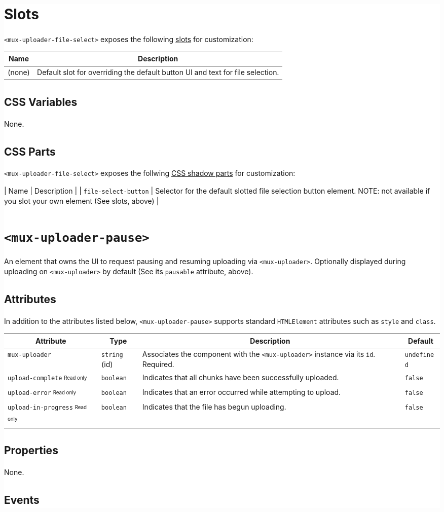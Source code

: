 # Slots

`<mux-uploader-file-select>` exposes the following [slots](https://developer.mozilla.org/en-US/docs/Web/API/Web_components/Using_templates_and_slots) for customization:

| Name | Description |
| ---- | ----------- |
| (none) | Default slot for overriding the default button UI and text for file selection. |

## CSS Variables

None.

## CSS Parts

`<mux-uploader-file-select>` exposes the follwing [CSS shadow parts](https://developer.mozilla.org/en-US/docs/Web/CSS/::part) for customization:

| Name | Description |
| `file-select-button` | Selector for the default slotted file selection button element. NOTE: not available if you slot your own element (See slots, above) |

# `<mux-uploader-pause>`

An element that owns the UI to request pausing and resuming uploading via `<mux-uploader>`. Optionally displayed during uploading on
`<mux-uploader>` by default (See its `pausable` attribute, above).

## Attributes

In addition to the attributes listed below, `<mux-uploader-pause>` supports standard `HTMLElement` attributes such as `style` and `class`.

| Attribute      | Type | Description | Default |
| -------------- | ---- | ----------- | ------- |
| `mux-uploader` | `string` (id) | Associates the component with the `<mux-uploader>` instance via its `id`. Required. | `undefined`
| `upload-complete` <sub><sup>Read only</sup></sub> | `boolean` | Indicates that all chunks have been successfully uploaded. | `false` |
| `upload-error` <sub><sup>Read only</sup></sub> | `boolean` | Indicates that an error occurred while attempting to upload. | `false` |
| `upload-in-progress` <sub><sup>Read only</sup></sub> | `boolean` | Indicates that the file has begun uploading. | `false` |

## Properties

None.

## Events
